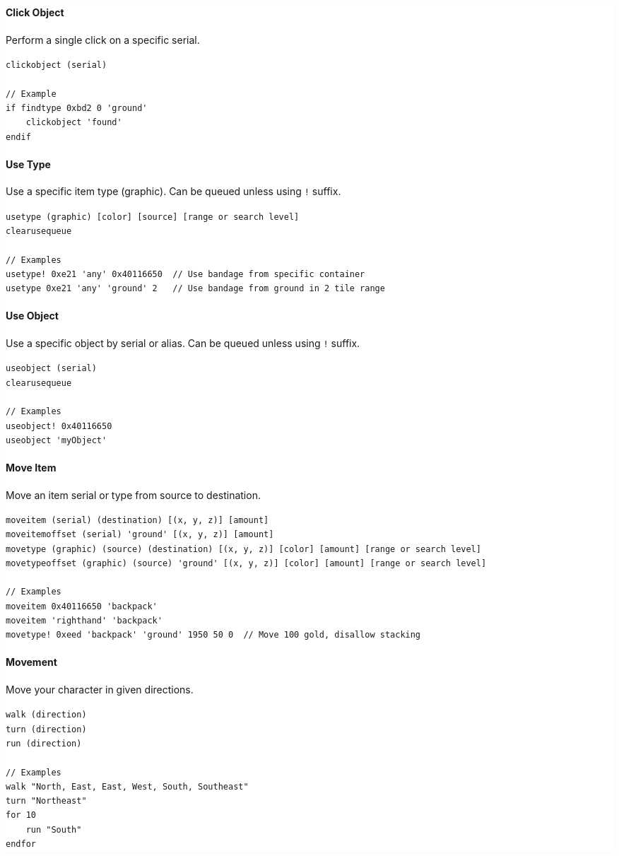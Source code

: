 #### Click Object
Perform a single click on a specific serial.
```
clickobject (serial)

// Example
if findtype 0xbd2 0 'ground'
    clickobject 'found'
endif
```

#### Use Type
Use a specific item type (graphic). Can be queued unless using `!` suffix.
```
usetype (graphic) [color] [source] [range or search level]
clearusequeue

// Examples
usetype! 0xe21 'any' 0x40116650  // Use bandage from specific container
usetype 0xe21 'any' 'ground' 2   // Use bandage from ground in 2 tile range
```

#### Use Object
Use a specific object by serial or alias. Can be queued unless using `!` suffix.
```
useobject (serial)
clearusequeue

// Examples
useobject! 0x40116650
useobject 'myObject'
```

#### Move Item
Move an item serial or type from source to destination.
```
moveitem (serial) (destination) [(x, y, z)] [amount]
moveitemoffset (serial) 'ground' [(x, y, z)] [amount]
movetype (graphic) (source) (destination) [(x, y, z)] [color] [amount] [range or search level]
movetypeoffset (graphic) (source) 'ground' [(x, y, z)] [color] [amount] [range or search level]

// Examples
moveitem 0x40116650 'backpack'
moveitem 'righthand' 'backpack'
movetype! 0xeed 'backpack' 'ground' 1950 50 0  // Move 100 gold, disallow stacking
```

#### Movement
Move your character in given directions.
```
walk (direction)
turn (direction)
run (direction)

// Examples
walk "North, East, East, West, South, Southeast"
turn "Northeast"
for 10
    run "South"
endfor
```
